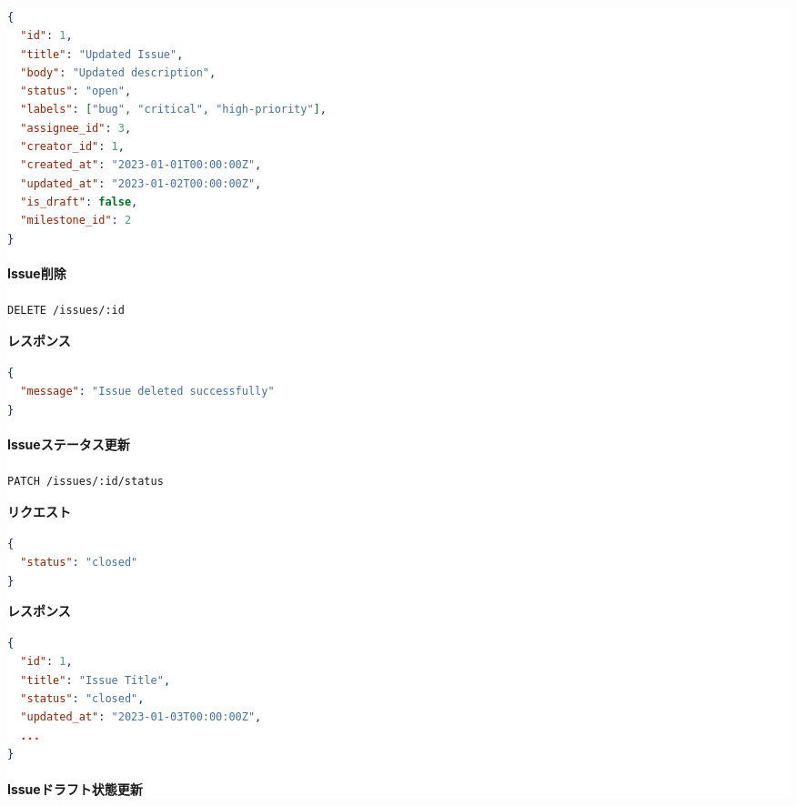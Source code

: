 ```json
{
  "id": 1,
  "title": "Updated Issue",
  "body": "Updated description",
  "status": "open",
  "labels": ["bug", "critical", "high-priority"],
  "assignee_id": 3,
  "creator_id": 1,
  "created_at": "2023-01-01T00:00:00Z",
  "updated_at": "2023-01-02T00:00:00Z",
  "is_draft": false,
  "milestone_id": 2
}
```

#### Issue削除

```
DELETE /issues/:id
```

**レスポンス**

```json
{
  "message": "Issue deleted successfully"
}
```

#### Issueステータス更新

```
PATCH /issues/:id/status
```

**リクエスト**

```json
{
  "status": "closed"
}
```

**レスポンス**

```json
{
  "id": 1,
  "title": "Issue Title",
  "status": "closed",
  "updated_at": "2023-01-03T00:00:00Z",
  ...
}
```

#### Issueドラフト状態更新
